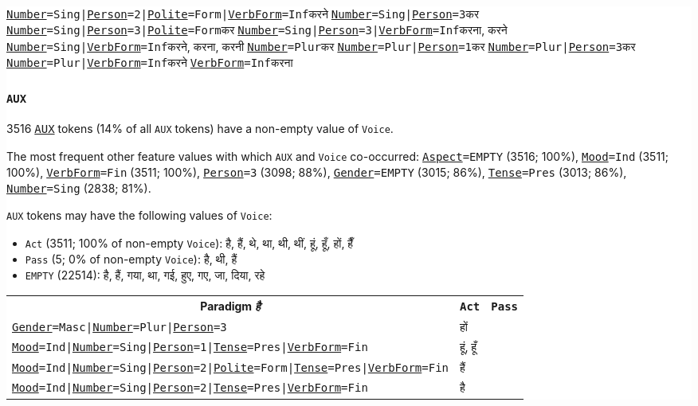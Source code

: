   <tr><td><tt><tt><a href="hi_hdtb-feat-Number.html">Number</a></tt><tt>=Sing</tt>|<tt><a href="hi_hdtb-feat-Person.html">Person</a></tt><tt>=2</tt>|<tt><a href="hi_hdtb-feat-Polite.html">Polite</a></tt><tt>=Form</tt>|<tt><a href="hi_hdtb-feat-VerbForm.html">VerbForm</a></tt><tt>=Inf</tt></tt></td><td>करने</td><td></td></tr>
  <tr><td><tt><tt><a href="hi_hdtb-feat-Number.html">Number</a></tt><tt>=Sing</tt>|<tt><a href="hi_hdtb-feat-Person.html">Person</a></tt><tt>=3</tt></tt></td><td>कर</td><td></td></tr>
  <tr><td><tt><tt><a href="hi_hdtb-feat-Number.html">Number</a></tt><tt>=Sing</tt>|<tt><a href="hi_hdtb-feat-Person.html">Person</a></tt><tt>=3</tt>|<tt><a href="hi_hdtb-feat-Polite.html">Polite</a></tt><tt>=Form</tt></tt></td><td>कर</td><td></td></tr>
  <tr><td><tt><tt><a href="hi_hdtb-feat-Number.html">Number</a></tt><tt>=Sing</tt>|<tt><a href="hi_hdtb-feat-Person.html">Person</a></tt><tt>=3</tt>|<tt><a href="hi_hdtb-feat-VerbForm.html">VerbForm</a></tt><tt>=Inf</tt></tt></td><td>करना, करने</td><td></td></tr>
  <tr><td><tt><tt><a href="hi_hdtb-feat-Number.html">Number</a></tt><tt>=Sing</tt>|<tt><a href="hi_hdtb-feat-VerbForm.html">VerbForm</a></tt><tt>=Inf</tt></tt></td><td>करने, करना, करनी</td><td></td></tr>
  <tr><td><tt><tt><a href="hi_hdtb-feat-Number.html">Number</a></tt><tt>=Plur</tt></tt></td><td>कर</td><td></td></tr>
  <tr><td><tt><tt><a href="hi_hdtb-feat-Number.html">Number</a></tt><tt>=Plur</tt>|<tt><a href="hi_hdtb-feat-Person.html">Person</a></tt><tt>=1</tt></tt></td><td>कर</td><td></td></tr>
  <tr><td><tt><tt><a href="hi_hdtb-feat-Number.html">Number</a></tt><tt>=Plur</tt>|<tt><a href="hi_hdtb-feat-Person.html">Person</a></tt><tt>=3</tt></tt></td><td>कर</td><td></td></tr>
  <tr><td><tt><tt><a href="hi_hdtb-feat-Number.html">Number</a></tt><tt>=Plur</tt>|<tt><a href="hi_hdtb-feat-VerbForm.html">VerbForm</a></tt><tt>=Inf</tt></tt></td><td>करने</td><td></td></tr>
  <tr><td><tt><tt><a href="hi_hdtb-feat-VerbForm.html">VerbForm</a></tt><tt>=Inf</tt></tt></td><td>करना</td><td></td></tr>
</table>

### `AUX`

3516 <tt><a href="hi_hdtb-pos-AUX.html">AUX</a></tt> tokens (14% of all `AUX` tokens) have a non-empty value of `Voice`.

The most frequent other feature values with which `AUX` and `Voice` co-occurred: <tt><a href="hi_hdtb-feat-Aspect.html">Aspect</a></tt><tt>=EMPTY</tt> (3516; 100%), <tt><a href="hi_hdtb-feat-Mood.html">Mood</a></tt><tt>=Ind</tt> (3511; 100%), <tt><a href="hi_hdtb-feat-VerbForm.html">VerbForm</a></tt><tt>=Fin</tt> (3511; 100%), <tt><a href="hi_hdtb-feat-Person.html">Person</a></tt><tt>=3</tt> (3098; 88%), <tt><a href="hi_hdtb-feat-Gender.html">Gender</a></tt><tt>=EMPTY</tt> (3015; 86%), <tt><a href="hi_hdtb-feat-Tense.html">Tense</a></tt><tt>=Pres</tt> (3013; 86%), <tt><a href="hi_hdtb-feat-Number.html">Number</a></tt><tt>=Sing</tt> (2838; 81%).

`AUX` tokens may have the following values of `Voice`:

* `Act` (3511; 100% of non-empty `Voice`): है, हैं, थे, था, थी, थीं, हूं, हूँ, हों, हैँ
* `Pass` (5; 0% of non-empty `Voice`): है, थी, हैं
* `EMPTY` (22514): है, हैं, गया, था, गई, हुए, गए, जा, दिया, रहे

<table>
  <tr><th>Paradigm <i>है</i></th><th><tt>Act</tt></th><th><tt>Pass</tt></th></tr>
  <tr><td><tt><tt><a href="hi_hdtb-feat-Gender.html">Gender</a></tt><tt>=Masc</tt>|<tt><a href="hi_hdtb-feat-Number.html">Number</a></tt><tt>=Plur</tt>|<tt><a href="hi_hdtb-feat-Person.html">Person</a></tt><tt>=3</tt></tt></td><td>हों</td><td></td></tr>
  <tr><td><tt><tt><a href="hi_hdtb-feat-Mood.html">Mood</a></tt><tt>=Ind</tt>|<tt><a href="hi_hdtb-feat-Number.html">Number</a></tt><tt>=Sing</tt>|<tt><a href="hi_hdtb-feat-Person.html">Person</a></tt><tt>=1</tt>|<tt><a href="hi_hdtb-feat-Tense.html">Tense</a></tt><tt>=Pres</tt>|<tt><a href="hi_hdtb-feat-VerbForm.html">VerbForm</a></tt><tt>=Fin</tt></tt></td><td>हूं, हूँ</td><td></td></tr>
  <tr><td><tt><tt><a href="hi_hdtb-feat-Mood.html">Mood</a></tt><tt>=Ind</tt>|<tt><a href="hi_hdtb-feat-Number.html">Number</a></tt><tt>=Sing</tt>|<tt><a href="hi_hdtb-feat-Person.html">Person</a></tt><tt>=2</tt>|<tt><a href="hi_hdtb-feat-Polite.html">Polite</a></tt><tt>=Form</tt>|<tt><a href="hi_hdtb-feat-Tense.html">Tense</a></tt><tt>=Pres</tt>|<tt><a href="hi_hdtb-feat-VerbForm.html">VerbForm</a></tt><tt>=Fin</tt></tt></td><td>हैं</td><td></td></tr>
  <tr><td><tt><tt><a href="hi_hdtb-feat-Mood.html">Mood</a></tt><tt>=Ind</tt>|<tt><a href="hi_hdtb-feat-Number.html">Number</a></tt><tt>=Sing</tt>|<tt><a href="hi_hdtb-feat-Person.html">Person</a></tt><tt>=2</tt>|<tt><a href="hi_hdtb-feat-Tense.html">Tense</a></tt><tt>=Pres</tt>|<tt><a href="hi_hdtb-feat-VerbForm.html">VerbForm</a></tt><tt>=Fin</tt></tt></td><td>है</td><td></td></tr>